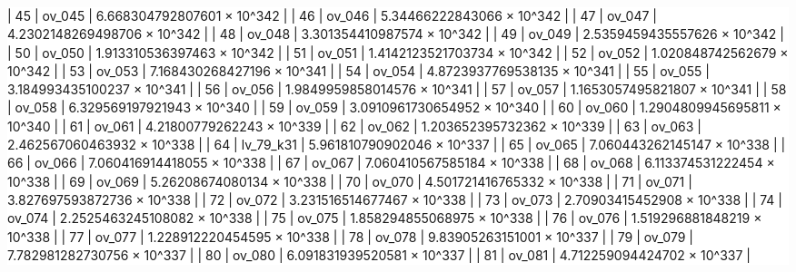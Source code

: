 | 45 | ov_045 | 6.668304792807601 × 10^342 |
| 46 | ov_046 | 5.34466222843066 × 10^342 |
| 47 | ov_047 | 4.2302148269498706 × 10^342 |
| 48 | ov_048 | 3.301354410987574 × 10^342 |
| 49 | ov_049 | 2.5359459435557626 × 10^342 |
| 50 | ov_050 | 1.913310536397463 × 10^342 |
| 51 | ov_051 | 1.4142123521703734 × 10^342 |
| 52 | ov_052 | 1.020848742562679 × 10^342 |
| 53 | ov_053 | 7.168430268427196 × 10^341 |
| 54 | ov_054 | 4.8723937769538135 × 10^341 |
| 55 | ov_055 | 3.184993435100237 × 10^341 |
| 56 | ov_056 | 1.9849959858014576 × 10^341 |
| 57 | ov_057 | 1.1653057495821807 × 10^341 |
| 58 | ov_058 | 6.329569197921943 × 10^340 |
| 59 | ov_059 | 3.0910961730654952 × 10^340 |
| 60 | ov_060 | 1.2904809945695811 × 10^340 |
| 61 | ov_061 | 4.21800779262243 × 10^339 |
| 62 | ov_062 | 1.203652395732362 × 10^339 |
| 63 | ov_063 | 2.462567060463932 × 10^338 |
| 64 | lv_79_k31 | 5.961810790902046 × 10^337 |
| 65 | ov_065 | 7.060443262145147 × 10^338 |
| 66 | ov_066 | 7.060416914418055 × 10^338 |
| 67 | ov_067 | 7.060410567585184 × 10^338 |
| 68 | ov_068 | 6.113374531222454 × 10^338 |
| 69 | ov_069 | 5.26208674080134 × 10^338 |
| 70 | ov_070 | 4.501721416765332 × 10^338 |
| 71 | ov_071 | 3.827697593872736 × 10^338 |
| 72 | ov_072 | 3.231516514677467 × 10^338 |
| 73 | ov_073 | 2.70903415452908 × 10^338 |
| 74 | ov_074 | 2.2525463245108082 × 10^338 |
| 75 | ov_075 | 1.858294855068975 × 10^338 |
| 76 | ov_076 | 1.519296881848219 × 10^338 |
| 77 | ov_077 | 1.228912220454595 × 10^338 |
| 78 | ov_078 | 9.83905263151001 × 10^337 |
| 79 | ov_079 | 7.782981282730756 × 10^337 |
| 80 | ov_080 | 6.091831939520581 × 10^337 |
| 81 | ov_081 | 4.712259094424702 × 10^337 |